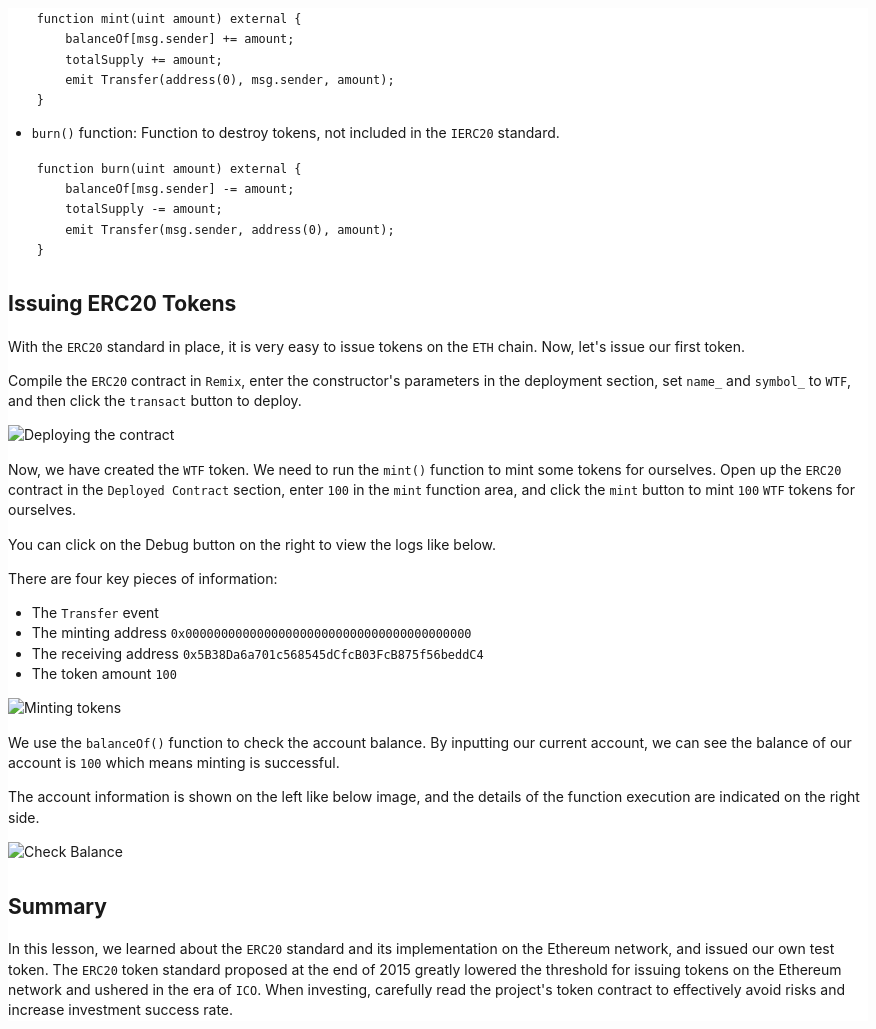 ```solidity
    function mint(uint amount) external {
        balanceOf[msg.sender] += amount;
        totalSupply += amount;
        emit Transfer(address(0), msg.sender, amount);
    }
```

- `burn()` function: Function to destroy tokens, not included in the `IERC20` standard.

```solidity
    function burn(uint amount) external {
        balanceOf[msg.sender] -= amount;
        totalSupply -= amount;
        emit Transfer(msg.sender, address(0), amount);
    }
```

## Issuing ERC20 Tokens

With the `ERC20` standard in place, it is very easy to issue tokens on the `ETH` chain. Now, let's issue our first token.

Compile the `ERC20` contract in `Remix`, enter the constructor's parameters in the deployment section, set `name_` and `symbol_` to `WTF`, and then click the `transact` button to deploy.

![Deploying the contract](./img/31-1.png)

Now, we have created the `WTF` token. We need to run the `mint()` function to mint some tokens for ourselves. Open up the `ERC20` contract in the `Deployed Contract` section, enter `100` in the `mint` function area, and click the `mint` button to mint `100` `WTF` tokens for ourselves.

You can click on the Debug button on the right to view the logs like below.

There are four key pieces of information:
- The `Transfer` event
- The minting address `0x0000000000000000000000000000000000000000`
- The receiving address `0x5B38Da6a701c568545dCfcB03FcB875f56beddC4`
- The token amount `100`

![Minting tokens](./img/31-2.png)

We use the `balanceOf()` function to check the account balance. By inputting our current account, we can see the balance of our account is `100` which means minting is successful.

The account information is shown on the left like below image, and the details of the function execution are indicated on the right side.

![Check Balance](./img/31-3.png)

## Summary

In this lesson, we learned about the `ERC20` standard and its implementation on the Ethereum network, and issued our own test token. The `ERC20` token standard proposed at the end of 2015 greatly lowered the threshold for issuing tokens on the Ethereum network and ushered in the era of `ICO`. When investing, carefully read the project's token contract to effectively avoid risks and increase investment success rate.
